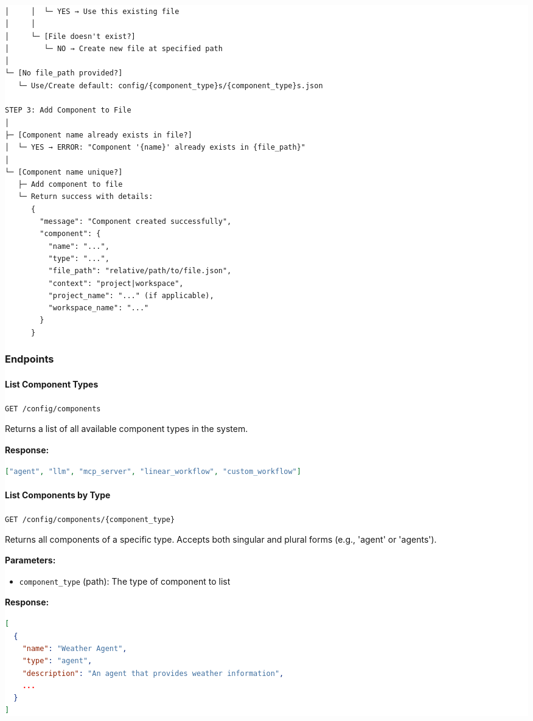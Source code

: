 ```
│     │  └─ YES → Use this existing file
│     │
│     └─ [File doesn't exist?]
│        └─ NO → Create new file at specified path
│
└─ [No file_path provided?]
   └─ Use/Create default: config/{component_type}s/{component_type}s.json

STEP 3: Add Component to File
│
├─ [Component name already exists in file?]
│  └─ YES → ERROR: "Component '{name}' already exists in {file_path}"
│
└─ [Component name unique?]
   ├─ Add component to file
   └─ Return success with details:
      {
        "message": "Component created successfully",
        "component": {
          "name": "...",
          "type": "...",
          "file_path": "relative/path/to/file.json",
          "context": "project|workspace",
          "project_name": "..." (if applicable),
          "workspace_name": "..."
        }
      }
```

### Endpoints

#### List Component Types
`GET /config/components`

Returns a list of all available component types in the system.

**Response:**
```json
["agent", "llm", "mcp_server", "linear_workflow", "custom_workflow"]
```

#### List Components by Type
`GET /config/components/{component_type}`

Returns all components of a specific type. Accepts both singular and plural forms (e.g., 'agent' or 'agents').

**Parameters:**
- `component_type` (path): The type of component to list

**Response:**
```json
[
  {
    "name": "Weather Agent",
    "type": "agent",
    "description": "An agent that provides weather information",
    ...
  }
]
```
